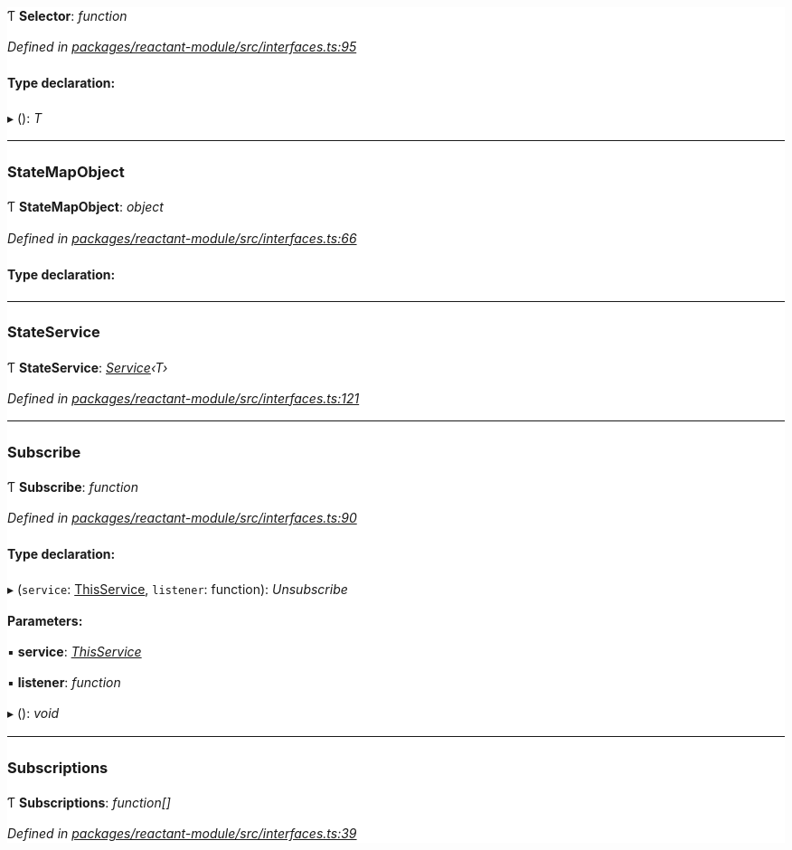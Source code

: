 Ƭ **Selector**: *function*

*Defined in [packages/reactant-module/src/interfaces.ts:95](https://github.com/unadlib/reactant/blob/d9c42d1/packages/reactant-module/src/interfaces.ts#L95)*

#### Type declaration:

▸ (): *T*

___

###  StateMapObject

Ƭ **StateMapObject**: *object*

*Defined in [packages/reactant-module/src/interfaces.ts:66](https://github.com/unadlib/reactant/blob/d9c42d1/packages/reactant-module/src/interfaces.ts#L66)*

#### Type declaration:

___

###  StateService

Ƭ **StateService**: *[Service](../interfaces/_interfaces_.service.md)‹T›*

*Defined in [packages/reactant-module/src/interfaces.ts:121](https://github.com/unadlib/reactant/blob/d9c42d1/packages/reactant-module/src/interfaces.ts#L121)*

___

###  Subscribe

Ƭ **Subscribe**: *function*

*Defined in [packages/reactant-module/src/interfaces.ts:90](https://github.com/unadlib/reactant/blob/d9c42d1/packages/reactant-module/src/interfaces.ts#L90)*

#### Type declaration:

▸ (`service`: [ThisService](_interfaces_.md#thisservice), `listener`: function): *Unsubscribe*

**Parameters:**

▪ **service**: *[ThisService](_interfaces_.md#thisservice)*

▪ **listener**: *function*

▸ (): *void*

___

###  Subscriptions

Ƭ **Subscriptions**: *function[]*

*Defined in [packages/reactant-module/src/interfaces.ts:39](https://github.com/unadlib/reactant/blob/d9c42d1/packages/reactant-module/src/interfaces.ts#L39)*
